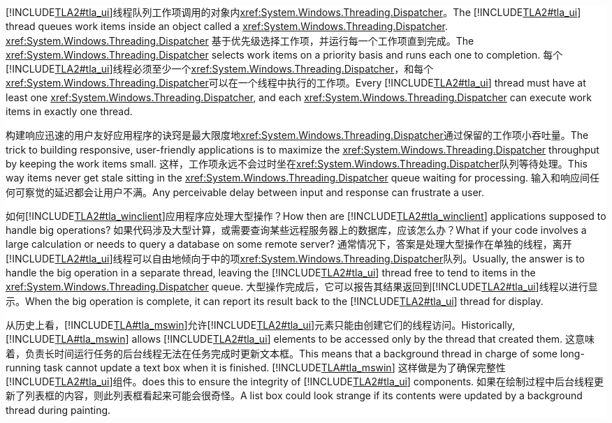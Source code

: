  <span data-ttu-id="d147b-123">[!INCLUDE[TLA2#tla_ui](../../../../includes/tla2sharptla-ui-md.md)]线程队列工作项调用的对象内<xref:System.Windows.Threading.Dispatcher>。</span><span class="sxs-lookup"><span data-stu-id="d147b-123">The [!INCLUDE[TLA2#tla_ui](../../../../includes/tla2sharptla-ui-md.md)] thread queues work items inside an object called a <xref:System.Windows.Threading.Dispatcher>.</span></span> <span data-ttu-id="d147b-124"><xref:System.Windows.Threading.Dispatcher> 基于优先级选择工作项，并运行每一个工作项直到完成。</span><span class="sxs-lookup"><span data-stu-id="d147b-124">The <xref:System.Windows.Threading.Dispatcher> selects work items on a priority basis and runs each one to completion.</span></span>  <span data-ttu-id="d147b-125">每个[!INCLUDE[TLA2#tla_ui](../../../../includes/tla2sharptla-ui-md.md)]线程必须至少一个<xref:System.Windows.Threading.Dispatcher>，和每个<xref:System.Windows.Threading.Dispatcher>可以在一个线程中执行的工作项。</span><span class="sxs-lookup"><span data-stu-id="d147b-125">Every [!INCLUDE[TLA2#tla_ui](../../../../includes/tla2sharptla-ui-md.md)] thread must have at least one <xref:System.Windows.Threading.Dispatcher>, and each <xref:System.Windows.Threading.Dispatcher> can execute work items in exactly one thread.</span></span>  
  
 <span data-ttu-id="d147b-126">构建响应迅速的用户友好应用程序的诀窍是最大限度地<xref:System.Windows.Threading.Dispatcher>通过保留的工作项小吞吐量。</span><span class="sxs-lookup"><span data-stu-id="d147b-126">The trick to building responsive, user-friendly applications is to maximize the <xref:System.Windows.Threading.Dispatcher> throughput by keeping the work items small.</span></span> <span data-ttu-id="d147b-127">这样，工作项永远不会过时坐在<xref:System.Windows.Threading.Dispatcher>队列等待处理。</span><span class="sxs-lookup"><span data-stu-id="d147b-127">This way items never get stale sitting in the <xref:System.Windows.Threading.Dispatcher> queue waiting for processing.</span></span> <span data-ttu-id="d147b-128">输入和响应间任何可察觉的延迟都会让用户不满。</span><span class="sxs-lookup"><span data-stu-id="d147b-128">Any perceivable delay between input and response can frustrate a user.</span></span>  
  
 <span data-ttu-id="d147b-129">如何[!INCLUDE[TLA2#tla_winclient](../../../../includes/tla2sharptla-winclient-md.md)]应用程序应处理大型操作？</span><span class="sxs-lookup"><span data-stu-id="d147b-129">How then are [!INCLUDE[TLA2#tla_winclient](../../../../includes/tla2sharptla-winclient-md.md)] applications supposed to handle big operations?</span></span> <span data-ttu-id="d147b-130">如果代码涉及大型计算，或需要查询某些远程服务器上的数据库，应该怎么办？</span><span class="sxs-lookup"><span data-stu-id="d147b-130">What if your code involves a large calculation or needs to query a database on some remote server?</span></span> <span data-ttu-id="d147b-131">通常情况下，答案是处理大型操作在单独的线程，离开[!INCLUDE[TLA2#tla_ui](../../../../includes/tla2sharptla-ui-md.md)]线程可以自由地倾向于中的项<xref:System.Windows.Threading.Dispatcher>队列。</span><span class="sxs-lookup"><span data-stu-id="d147b-131">Usually, the answer is to handle the big operation in a separate thread, leaving the [!INCLUDE[TLA2#tla_ui](../../../../includes/tla2sharptla-ui-md.md)] thread free to tend to items in the <xref:System.Windows.Threading.Dispatcher> queue.</span></span> <span data-ttu-id="d147b-132">大型操作完成后，它可以报告其结果返回到[!INCLUDE[TLA2#tla_ui](../../../../includes/tla2sharptla-ui-md.md)]线程以进行显示。</span><span class="sxs-lookup"><span data-stu-id="d147b-132">When the big operation is complete, it can report its result back to the [!INCLUDE[TLA2#tla_ui](../../../../includes/tla2sharptla-ui-md.md)] thread for display.</span></span>  
  
 <span data-ttu-id="d147b-133">从历史上看，[!INCLUDE[TLA#tla_mswin](../../../../includes/tlasharptla-mswin-md.md)]允许[!INCLUDE[TLA2#tla_ui](../../../../includes/tla2sharptla-ui-md.md)]元素只能由创建它们的线程访问。</span><span class="sxs-lookup"><span data-stu-id="d147b-133">Historically, [!INCLUDE[TLA#tla_mswin](../../../../includes/tlasharptla-mswin-md.md)] allows [!INCLUDE[TLA2#tla_ui](../../../../includes/tla2sharptla-ui-md.md)] elements to be accessed only by the thread that created them.</span></span> <span data-ttu-id="d147b-134">这意味着，负责长时间运行任务的后台线程无法在任务完成时更新文本框。</span><span class="sxs-lookup"><span data-stu-id="d147b-134">This means that a background thread in charge of some long-running task cannot update a text box when it is finished.</span></span> [!INCLUDE[TLA#tla_mswin](../../../../includes/tlasharptla-mswin-md.md)] <span data-ttu-id="d147b-135">这样做是为了确保完整性[!INCLUDE[TLA2#tla_ui](../../../../includes/tla2sharptla-ui-md.md)]组件。</span><span class="sxs-lookup"><span data-stu-id="d147b-135">does this to ensure the integrity of [!INCLUDE[TLA2#tla_ui](../../../../includes/tla2sharptla-ui-md.md)] components.</span></span> <span data-ttu-id="d147b-136">如果在绘制过程中后台线程更新了列表框的内容，则此列表框看起来可能会很奇怪。</span><span class="sxs-lookup"><span data-stu-id="d147b-136">A list box could look strange if its contents were updated by a background thread during painting.</span></span>  
  
